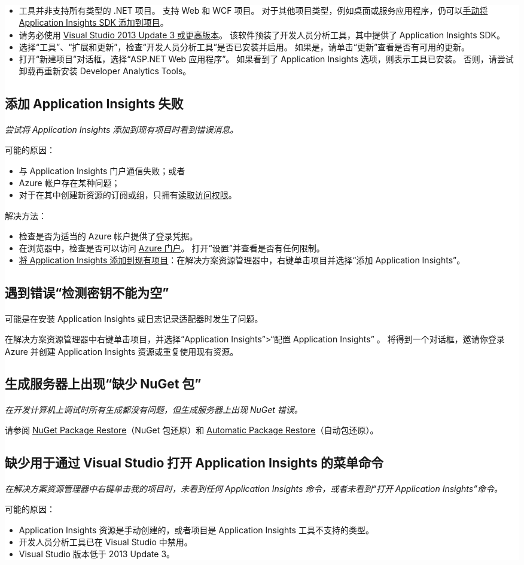 * 工具并非支持所有类型的 .NET 项目。 支持 Web 和 WCF 项目。 对于其他项目类型，例如桌面或服务应用程序，仍可以[手动将 Application Insights SDK 添加到项目](../../azure-monitor/app/windows-desktop.md)。
* 请务必使用 [Visual Studio 2013 Update 3 或更高版本](https://docs.microsoft.com/visualstudio/releasenotes/vs2013-update3-rtm-vs)。 该软件预装了开发人员分析工具，其中提供了 Application Insights SDK。
* 选择“工具”、“扩展和更新”，检查“开发人员分析工具”是否已安装并启用。    如果是，请单击“更新”查看是否有可用的更新。 
* 打开“新建项目”对话框，选择“ASP.NET Web 应用程序”。 如果看到了 Application Insights 选项，则表示工具已安装。 否则，请尝试卸载再重新安装 Developer Analytics Tools。

<a name="q02"></a>
## <a name="adding-application-insights-failed"></a>添加 Application Insights 失败
*尝试将 Application Insights 添加到现有项目时看到错误消息。*

可能的原因：

* 与 Application Insights 门户通信失败；或者
* Azure 帐户存在某种问题；
* 对于在其中创建新资源的订阅或组，只拥有[读取访问权限](../../azure-monitor/app/resources-roles-access-control.md)。

解决方法：

* 检查是否为适当的 Azure 帐户提供了登录凭据。
* 在浏览器中，检查是否可以访问 [Azure 门户](https://portal.azure.cn)。 打开“设置”并查看是否有任何限制。
* [将 Application Insights 添加到现有项目](../../azure-monitor/app/asp-net.md)：在解决方案资源管理器中，右键单击项目并选择“添加 Application Insights”。

<a name="emptykey"></a>
## <a name="i-get-an-error-instrumentation-key-cannot-be-empty"></a>遇到错误“检测密钥不能为空”
可能是在安装 Application Insights 或日志记录适配器时发生了问题。

在解决方案资源管理器中右键单击项目，并选择“Application Insights”>“配置 Application Insights”  。 将得到一个对话框，邀请你登录 Azure 并创建 Application Insights 资源或重复使用现有资源。

<a name="NuGetBuild"></a>
##  <a name="nuget-packages-are-missing-on-my-build-server"></a>生成服务器上出现“缺少 NuGet 包”
*在开发计算机上调试时所有生成都没有问题，但生成服务器上出现 NuGet 错误。*

请参阅 [NuGet Package Restore](https://docs.nuget.org/Consume/Package-Restore)（NuGet 包还原）和 [Automatic Package Restore](https://docs.nuget.org/Consume/package-restore/migrating-to-automatic-package-restore)（自动包还原）。

## <a name="missing-menu-command-to-open-application-insights-from-visual-studio"></a>缺少用于通过 Visual Studio 打开 Application Insights 的菜单命令
*在解决方案资源管理器中右键单击我的项目时，未看到任何 Application Insights 命令，或者未看到“打开 Application Insights”命令。*

可能的原因：

* Application Insights 资源是手动创建的，或者项目是 Application Insights 工具不支持的类型。
* 开发人员分析工具已在 Visual Studio 中禁用。
* Visual Studio 版本低于 2013 Update 3。
